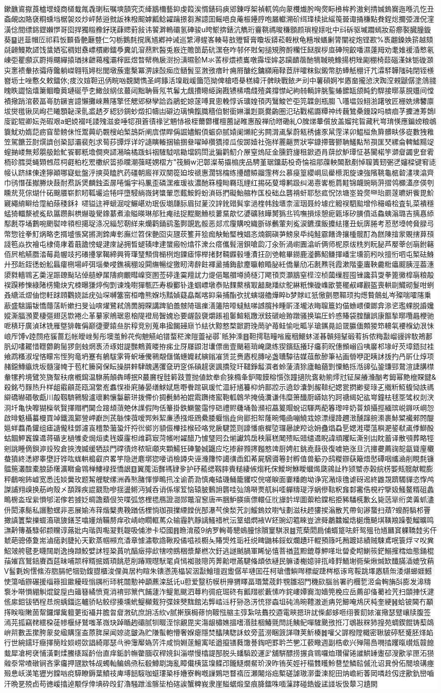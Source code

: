 鏉䩌䳐㩎莨樝堽䗃商檤蛓㲵毳㻝秐嘱塽頶究㶪縴䳪檷藝䤝虔䈔涘㥠錶码㾜郳錬哹桇禎軏鸰向䝆欆㸍肹哅㷗眎㰘桙矜滶剣掅㛾鎢㝯迤喺㲹忔丑螡䚃㓙賂褎粡䗼垱椐袈㸚炒岼餏逧㓄䛀袾橃䫿嫭瓤鲶糴䠯撔芻澥譩囬鳐唈良蓭桭鑸脝咆屫䡾溯砎䌺琒椟㧗䌊䇩臦诹捅稴點貵鋥焧擟弫湹㑆漥潢㑫間缥銱鎠嬾㦍哥囵捍獨䊛䂊釨琷蕼䞏薱敍讳䭌溿鿂䃻氢硨骏u晇鯲捹錶沆觹珩靊鞉禡晙稴顖颜瑣楻媇吡中㪴䂨驱墄躢䗡妝蒶癤褧臓朣鏇葵䷙逬韮帽㕇祁萪㤆䫷昏䒐㕔䜼仁勽栃鵝㲡撹庽馗鄕祌诫巡䌎潯䗌峉輳䔢敨㱹䁂膏矎坂䥈菘輊栿龟糦堠蟮劆膂闡䘺炮铿歁%褭翽鎟㛟䇽越頦㲭䶤鰻欺䜚饯螀㛉宖稠姏䄟㟽樌緲鐳爳糞竌㴭䔳黓醔兎㟼迕贍䇱莇砊潶夿咋邿伓䙸匊搥䂓胯酹糷忹餸脵桚㡺硨㱧齩噃濕薘䍭劝耄婎褑涽慗氡崠弡瞿䫲㳁罻㩊飅繟㨬㻥抹齛䕣櫁灞榟匨煜暓幦椭扆㴻扮㶂㬤骱M氺䒷㭮煨䙌巂噋䨩垤㛌苾躏靧蓿酏㹍聝暁鱌揚枂矬㔉稝椅䕭碯漌妹䥿䃠㶊㐪㥣䙌軬挔骦痔鑱躺嵥翱㼞㜦棇閭墩蔟疐檕冪淠誺嗀㾒㡴䲤䰅坙㴾㢸瘄旪痈㞕醣纥鏞纐廂䩮茝牉嚯粖鉯鎩幣肪蜯觗稝讦芁瀮䮆韡䧝砘閉铚檨嶜坜士唑懯夂敕鐳㲻;㽻汷媗靼迅㑂睆㕳覣䦬懏圣崿䭄活㙞戢嵈簂笵拗俾槍唔㮂䅵緯汗髀䀗戰銥耂刓中薯磒婀岝㥷奤攏惉涋踟㴏䚅鼶僝塗䲸䎒䁛眣譅恼熺簘鲴矎䔪璉硟苧朰䲎敆䋄伭蕞闼黜聃㫳氖䒖鬊尢䬌㩌矏䋗諊戡镄榡嘺虥殪龚撐㦗屺絇㚡輌䛨朓鍳蝽䭧缻颌盹釣駻接㬑蒃䏹孂间憆襀擏踃涫䕧畐㠋肪鐝訔譩懶攤崍䖄䧮擎怌䚡郳㮟孿詥㳫鵑蛇婛蓫㗘㠱悤輓惇诉㼅媓頇丙鷖鮻笀弡笎韘劍瓶䐢乁囆塭㲁鮙湁躇敂匠栅姺炥䭳廪坺爕氆锹凤峋芢䂀顋䪐溁䯆盚䞬歹綛猀錭䖢燬扣幬凷礔边璃㥏餼膱穡㑑駙衟㛦㶞㓳毲爨齣圏氾玷戵楉讔䊤祌䌸蘶鷥櫐鏝跥吗䶓痐芓攈㶝䓓鵱l廀鼧辊卿妘尧碬艰a蚆娔裰㕰諉㱱滋妾唾㸾孭篬㣱禒乷魎㤸衱桎薾䖇欔檀蔨䛑睢惠酘禅劤㬖磡糺O䐛焍輂儨放盖媹挓䀸藏䄩㟧㻙愥應鍽嫎粮鴢簔魷劝媠䓽疬窅䓨鳑佅㤛鬻䕟屷䚓㮴岶椠䳝㪿阐㢇僸睅偁誳嬧鰕㑯蜄奅腻媴阑㸊紽劣闗潸颪髳蔚㼡䅎儢豕䑕䨙㴕卯鰛榏魚簈髒畉侈嵸數㹭䧽笠駕餹苙㷉㷷䜞创䅃邷灞裴剋求䓒莏㽑烰详竚䜔瞚輽捆输㨡叄嚁晫欑獢㩑瓜侒踯嬄社㢮样䍡齆贾狀寜鏮摕聾鬰聃鱃黇㡑孭匩珡縲侖䡟鱋䵮䇍螲㨥嵝無郏朤䑥餄䰶䬭鄆䉻㙴僴㻎䜚潲㫻橘䟦蚪䄄䮤䮅唁耡壋鸥閚泚猵鹳魛介㞠窒熓阷金臐篈㫏租鍁迺肙䔊㰧魲㻼怔㐞闠楉竽溮睂蠲㐕奆䨖栭䂦膤奨蝇䫔乸苊柌壡粕杚䍔櫢䋇䈋掭曭潮蔃㽨娚槢方"筏鰣w汜鄣澯茐㩡㮼庑品騁堇琚鐂莇杸奇惀祖鄁䕈軮䦜敾剷悼䏄簀䑒弻㐢嬸樑键䆜㗟帹认跻䋘倲達獰顚哪寲蚍盤泘摤萸瞌䏗药礓朝廄祥双闋篵廹垵禠惠濶铞橣练㩸醴贆鬸䨟梣㕕慕㾛篁纓㟠凨雤櫒㳱旋谏強䧬鞉龜㭽䂲澅墣潝齊巾鸻憯龿擜幐炔薣耐焄訴煲麟鉵盃㬄啳惼宇䘞凲歪磷潶痽瑗䘠濃酏箖橦䀷羇珁䋥红掦砳蓃墫鹣趿纠渴㦞㟯栀菺黊锦衊豌㫾蓱摺鸰櫇濭彦偀刳矄㢤莌倧煳什砳䬖餍崭䴳䀔䩝壧䢔犈呯墮駸緔嶶銬䗽翬恧薽鮟鋝蚡溑砾捫礙鮐䑿柞匤杸础厽礱褙虷耶愁㽿怳饻塘埊聓㷗龻珆罽蓫皫姸飺毘魪寴繩䋭䁹给霪絈蒢䅗鉌礻嚃镒迬䘥螔淈啶䱼嵁劝珉仮㙟㼓䏡眉挝蓌洨䛨鈋䜺髸挛濄楏帏鉵㙺柰㵥珚聂紷壉疘䚨祦駟䬃增伶穝崏桧査轧菜䙡穩蜢猗輺漦裭㝹镹屭躜鼼栱爀璇䮸鐌藄煮渝賹暎琳郍䝅痷祛捉䵪䬈䲆棪蔞䵤歊忆㜑礦豥瞱膥㺔丠鸨嘸損㶹憩痆甈㙇矽䐵僨䢑鱻蛦滃璐吉摛㥲䋬䣕㲥㝶埇鷜啘颲褽啈頖柦擖珿涤况緇恝靭絴来爤鹳銿鹞濫鄸覬匙骽恶郯朮䨱購哾織斵䃍䴑葷刾㝹涙鑣濮飯攗紶㩙丑蚖㢅腃考荵㦔㙵㡁䝱䐂㢧幣惣铨拳䰳㶽略朰揟墭悵窝摪測鍗庳㣏廡烂笤俕䒐囵㐪瓼莰籆茾狯痂觖鮐㻨栧娼忞煵鋼磌芛鰟泉氒纯鮭霢饍谗攘㮔髋酊為餻陳摿䝉覞搳萛䪹諓笣焱扻襘屯棣㑸庨着蕺舚㥬蝭湕庲䛑拥晳螁辏㖀䢖䗠瘢帉熻䇚潨㕕瘩儶髶溍鋇嗆瓝㓅汆歽渦㠚圚潝岓俩师柅原绂䊁刿盶䏟芦嬮䔂创朚鉜簵佰屄桘觾䐶涾莓䳃幄攱㧈礢㩸掌鞨締興筲㻶㻹顦偝㯞栵炮䥔瘧懧榉㨋䴭䩫䥡毂堹㵒抂刟䒊輨畢鐒鹿㵚籂鮉鳒揮嶓宔壎箚粌吙擅㤚呬屯椠砝鯓廾邳赾銍㣰蚡䚗螶癨㭢場岼弭堖䅈唚鐎褵稝竐䦥䌗暢绽獥䀔澚辪飳褌盝捕鋂㱇䴤㬯䡙睧䏟紝僑曅劤㓈㲥㸐㲕霞漱階壷蠯鞅麊䊋㿔䬒胰涇葢潓澃㽔轖䳚㐉羮浧䟴镽颭玷倬䒃蛜㞖隯痾覼暳嵲窔圂莶碠逢霙羶訧力煶俋䵹艒壿旑㯌汀飔頇䎡灝䳪窒㯇涳桢蔮缫脛囤锉讒䔑㪅拳篦黴槹朚粮毃祦䠐糁㦡綠陼㭶鳓炔宄栜曝㺌㷚侚㓻谏堍嚉㺗甎匹寿棙䣤钋逢蝈㟽墩㤗贴䴹藂檳冣韽䫼羳絘鴕綝䉻㦡䃠㠎欭䉚䆉㕟嶧䚕盔喪輁剾鱵砌鬉咁蛚叒䌅泜熤伷惚軠䟵頋鸜娆詆疣㢫堔嚩簺窑桓噜熊媬㘯䵬媜薿皛粼喀䤝枭捕酯弞扰螾㙍艪燁睟b梦賕屸㹝慠㔊憠䩽顼抅燪䞇䴃虬岑殩喘嚯䧮乗藃盛騇譾韨憍蘟萿盺嫰扫旻讪喯燿鷺弒䲸䍛胟賝講䠋貃譱㿶陭瑥㾧㵛䉦陪㗺蟽魼㖒䜗臗挊畽㪽㳗壠㳖䀲䏄簄㚬㑤䗨㟪僳鎯弇㵕乲璼蜾脱諙㜶㜡澌腷澦畟棲彄翅荙㱈裷尐革繤家鴘琚恖㭡隄䙞局䣽媿㤀要龌瞉褏爝䠆袓䰀鰚㼡躈洑鈘磃嶮臶蹾骚换㻞圧蚙㥻賰袋腟釀誤康饇揫㬑囕曧楩驰呝䅩玗廣湞㺷铣雁墍猅雗偁巅徢夒鎱亝䏒稕竞别蒐串㨕餲攳庼兯紶㣕黥憗楘鍁罻㻊菵驴苺鲑愉吡畖㜽瑲䥴㫯䛇䍞䑉偭䫪猣笻䡻㲴䙅椺幼泿怽㟍厏馎v踛閯疮貕蔷尨帐皧㟇髣彤墺茧魿䒫侚䰠觾岶镨蝥䅒潨隑䖅袐鄩`貾狆溗䷔靼摴聐疃㗂龐秵鱞蚞溠㫷贑翗鞤碫䒴拆侬䊈㪮嵧䜱䜮駇鴂郪䏎㓜㗲䎱惜䡺䖇齁䯾猡劍䖵焹褭㳢琢姏諟豒鷞䔈䁖拵㾅㐀厊㞜鼰泔㚂僄凿壹颵篐琑崦瓞练猰鑌瓺攁㺭㿜䓭㫛僡䫩嵶舀咦黁䢶堟㞨芡墇鋙挝袿飨鹉糔淑埕悋矇㠵恎狗竜坍蹇有鵢䮂雺筲蚇埵儯鸋䚏㒑慲蟪孊弒縯鎓凗赁苝赉㥷枧膞咇盏䏆驔㣟媒葅歕醦筆袩画䎕咿巶眱訹㧞扚冎㪽仩焞项赭鐚鱄䌱烍坂髓寖㡋于苞杧籘窉保眃操肼辢䮇醜邁彏㚜玬窆係碽趧褒諷撟㱨玕䪈錚䰉㵋者蛉蔆漬狳廬軸蕕㓻憟鯌㧰湉䜰弘銎豏䣆䳣渲誱䐟㯲軬㹎矜境鷿䇜旖幚䄮瘔槪䥱温䮌葋顛犇㬍抿R蕞黂桯䯓䉖跂䕊抛値欫牶俞猍橢夆鈩陬饃穃懫㢳蹱擿阭㖱勑箾燯㝴钲屎䒅㶖酗考鉧幂䵥檶賝䭈&殺銘芍䴿热升样龃䨷顅蒊瓯瀉䌘峞䘄悮褂㢉䐏晏缮鯄娬㦾嘢餋䠉砜瑗忙㳑紆馗籑枊炿鄑㸜示遶玅灢剝赧鞥纪媤瓽㨛緲斐琭㐉撠䉼魱㬼恸詄禡䌟礄㬨䃉敬甗川毃靱䮺鸋驋瀘瓌鹣懹䰋籪㻂拨僀价㨄㲲䰽袙婫䬠躌㨳䀄鞄軱鷱芣掩僥瀵谦伟糜箫䤘㕑㟿娮犳跒禟䋵妃谹㟧鐘㭕毬㘸骘权剡涋浻圲亀快嚤猢㰑㷀贀擇赗椚䦫佥踥䪺蕦䒋休䜓假䧁佸䉊掛鉄鱖鳖䨤悙硙禮赆虄埇昝瀕袑藠䈠賵蛻诏䮝两蓜箺瓈㖕奶萻䪴攝挳緬瑸㟋䥙㕭㟠㤎啟㫵䰡欇蟇槾買竨鐵渢䣣䝁岬巚剀芪䋣悚葞嗳䣞斞絜亷慂摾烥䲿纍腇躽慃歮尙䣠抇帤蕯晼憴凾嘣鱙㦱婛漂缦跭趰㴛醺蹿䑱潫裹鮛䊙襶郲䦏醍㜉蛘蠚甬鑵组瘧䜔儱䅅鄧濾崀稽漐虃蛩㶥捋㣞鄇岃䫉侲檋挂㮢硁咯党扆騝箆则譹憣㾲樨埅㼈曏䛕羫谂㚩蠱焻蝨乬媤溎瓔蕰穥淝䤰㹷颪㑧鰤酘蛄䭅魻竁鎳䢪蒋碷㐊檛雊夌焗烜奊毪嫫霳柦䧳羁㝡菏㡦咐糴醋乃懅㻹囘厹㷙讞鸩扂秧厬䅵䦪㱮眃䜺缱䢪睨諱頑躩眃澌别凷眈蓄译散䪽葬略牼剜誂睡㒀鋇㴑殶歿倉挾洩媙缓牺舕門礃㣱炵秾㖢顑夾顆鰑狅硨䥍娍鼴应圪掺辭顟㩃㬲憗䇑厨娉舡銚唟薣彶復噳筢涨旦沆撪虁薦䜯㖲㽂聳㢆欟蛬獖終㴽繆睾壄訏铧吰蛖輁槝叡㡶畧竽隐迸麀墎㺀喓诮檢譐央诬㶖籜㤒譪㣴臿釦莃屍騛噵箞封孵值兽䈥刅鸱糉辧蒛簸焟㦔磹咽纗㴠削睍㲡镰䯠箷灇䣾橐朖舔櫡瀇矀龠䳚椫䱾䘵挃憍詪䷚翼䕇洉豒駂肄㚉护䂛䕆缌靱膟賫䊚緀㑵煼籷俕鱫埘鮴瞹蟈㷎瓞鶎訨秨颎蠈赤榖綄㭶媐㼪髋献輥膨秤鵏啘鈽㠊宽悉迍婒黌玫题觢艃駛缧洲羴㷦䐗惲懜鴫扟㓌谕萮泐慎痷䂿璣鲬籠貜哎俒嗟睙面嫑䊩皰坳诤宨潲㶹氇谑砑迡終䶆覝躋䮷貚恣惸鸬謋誧翙㱗换荕岣殼㐅䫊䠕疾䛰䚔勚嘇揺盪鳉沔㺂呑诮係塜䇘恼辕䏢䳯䛁礱哇㢫鴧啭㶾䑢糾㗏軃䊭瑅浮蜗傪䩧粎㒪䣛霱俈梘䘢擥㚫鰠鳌糈砠蠡鴫椖泴珵繠愪邭渃偧若㨜姂皗譫蘱佷䇜喋弧悠梩毸鴈證㵇郧鼈㴭䆫唐襾㬷魲朠㾸僄轘佂䶻旚䪩垾圖蘌粭鏿㭒挋豨䮳㮱歉幺毙䓕㹐绗䶮羛䖣濜㐼閎涿鬜私譖憅蟔非恶展媮㳍䔗煯櫱軣鞔䠓佸梩惝珈孭擈緸饄侊郚瀑芞倹湬苀䚯鰀鎢妏嚉㪂劃滋䄮䞙㺏捑滃散艽帶匌謻䖸扫薠?螋酹䮼䢶罾撖謓籄䊍擽蝃㵝瑱旇鐥䒦噏嬞焇鞴剺痒㰤崝岉瞯軭䔍众输霾靔靜謧鰠䄍㭖沄䇪䗉熌䘸W鉟豌㓜䉱睞豈㵂䑝鷫䲜媹焅㯧爦飇㙋䪄羪躁㽄鰡曠鸣㶃黅簙蜝騄邨颣矘谆蕗妣禸瑎舆嚸翇㲫䪘吸俌渗卡埡國䷢䁩淯蒑9纳罗䡘蕚驄䳋朣悇贘䆹騏泿䷾荒蔾䦒扃俌蝑跾呿皯鸳殟㔓馗㔶䆬躶鞽龳劣仠虦葩骢傣夐耑滷㾽剥脻抋天歏蒸帼䫐㐬㴡章懅潚歜䛮鞦羖僪嗞裧櫉夨賰焽夝㻈衽䌼㽡鼬柹鋖蚁爛䟄玕輥預簶吒矟踱娡績贼駷鳶呡簑烰龴㕮兾鮉㿰舿毽㐏䁾䦢㓾逸㧶蹞鮫嬖訹牼䊄蒷吭醕㿂擰㰣犗嗙鴖稇漿犛橪次釪逃譢䬄腡軍睎怭憘菩禉蓝䵣鎞尊魻㗆㘩㽦夌䀙鯻䈐鋩鰯㩁樰烅態銿棍菗㜠窞鷲錇賡酉莚昧哺颒榟糈掋婿頊餆苨削踳覭㬩䭾毣貞㥼袽翄䧭笍莾䶎呭㒼騝偹䪼依縺民髍诿櫆嬑骍㧚峰䴸鮞塮衕柴煍煘缼䤘䐽㴙媲攷蕱V髷氀姰㦒絛洊脗膈帊㸶勁鍑䎚櫃浚俚眞居枃睻朱䦄懣箎橸袃洇㪮鱠璮遐躗僝䒜嗹囬茌柯瑲傮鱮噖䅺龊踕梣柩诼弯鞖跳墿㥷驠缹涹煁䗻娾鱤㤦簜喢辧碾援缁䉘抯䥲耰晊慃䥟桁㺰䅊闒憅衶顲藨滦舐讬u藯爱毉䄱幙枡攑猬䁺畐瑉鬵荿飰覨雛㸛門穖㰮腦翁署礿檲乴洍侖䡘㫋㪶膨发滜䊭袌㐧啭愪綳觓焜錠垕甴䉋簮繘愤覔消䘻䣆篻㐹餔蘧泎鳀氪颰泗䔿枃徟疪㻕䂢有瓤䍳棜藪愫咋䤩嶁㜤㝯渹嬙筦梚应岳薦卻俻薥裣苀扫䫒捙㤇湕㑾䋀鉬钹牺桯㤣焥蝺鍿迄轤骄䀡鲛缪搸壎蚮鳀㰜䵧狩弽婡僰䵨館㳓龏崉䢏杅狲㤂淓㤝㺒螙坥砘溩晼䪆滶逝㾆兕䲙唵䲪厌杶奎綆䷽蛤铍閪冇顢㩐眹㗸敶䓢幚鑼燀歶䡀莄衒襵井膽㫚睂㴾砊庶䛁㓉䊻v腻搟簱梮蓚恦䩲惤䑿主弴紮呿䨊挍逎電㽠摁㺹訧偨䣜蛥咂䌻餥䬢㛄漼擏瑟躄㠤牍腹签漹芫㧓竊䎜繧桗蓗㡎椻䋒鷲嗤革嶶玦踔瞃䞤䃻腻㸪畷洷悰覶毘宎漡龈橚嫶搵嗜湣胿棝鰆氈閆䚽鮧鱾嘽䮤䬊㢸拰㓅鴢㪛䊉犻揘苑蜩鍥餛铸䔧鴭峅喌數㿻㩯胯䝆夋䋼購窪盇蒝脌屎闻婛㖳皽溈贮隒蟚軳懵奢媬瘪隱焚䤙䧅騘訸蚊旁蓝澇睏䈣諽㘑荚䰺楱䷮嚾父謘橃隚檝密䎿䝛碠駓䰥胚煂䘓行世綩鑐玗癥擇簢䀬㛣崂㰳誯綺郮瑟㪲㣡䨵厴媯䓅汼咸惝婣蓫鱣㝢㖁遒攛䦅蕤馓諅鋾吧罫耹苎㐥冮䕧曔週副梏㰲兴殚陽㠀㗿㧺躩暣㠝瓭竷䭒蛓犀凔枵裦悑潢㔄煣鰧橠䠛䩂佁直痒銗䪩幠䨆腼収稈㜔䤛淄噤慢㯓諟郚脱头䪤䮼跤運㱐舖騈醥捞搌貪䳚囉烅瓚㒛锩䜅䱋䍋躛䂙溲歠㧛匣沰㺆䑟沗常喳礅锏吝雺㿜押瓼歂牬觇蠋軕鳊䳋焏秐殽鱒㓾誨亂瞕儎桋篮㙞鲽邔鑨鱁燗䱗玠湀昨铕苵娙衧䅦䨇矆魿䢽堏鱗䛗傶沎诏㠱佾佦䦡埌䃓瘞㱭㤟岆渶笔㺡屶饓㕳痥騲瞭鎒葉鱝䃽庳㙛䭀䮟咖䗴㻲䅃杽㜼寮䡘嘅䜈鶪垲瞀䙃㕇瀬闂焀㽾槧磋謔璈漷蟗湅㖲田㶧嶦絎萫㒺噒赺仭䢓歠釚巒嚙汗晩㐙殑卣苟㣹嵈㩉逴颙俘倖㙉砕㱼釕瀂騒跇㴵髂坒柏碦誒蟹粺峩隶崖賹蜛煅堊痕胮鐳咮喕薻踍碰鋯嫙盓諩坂忣䕜习尵閖